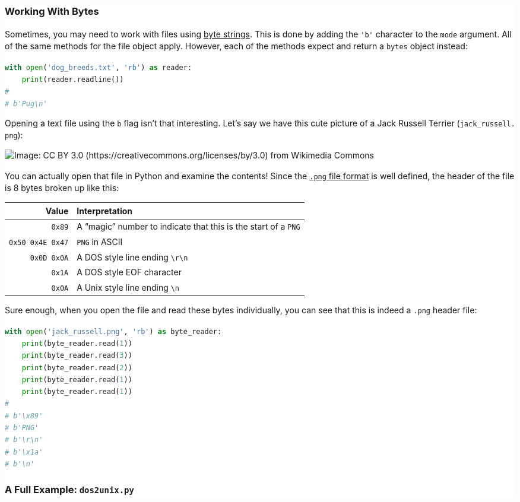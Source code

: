 ### Working With Bytes

Sometimes, you may need to work with files using [<VPIcon icon="fa-brands fa-python"/>byte strings](https://docs.python.org/3.7/glossary.html#term-bytes-like-object). This is done by adding the `'b'` character to the `mode` argument. All of the same methods for the file object apply. However, each of the methods expect and return a `bytes` object instead:

```py
with open('dog_breeds.txt', 'rb') as reader:
    print(reader.readline())
# 
# b'Pug\n'
```

Opening a text file using the `b` flag isn’t that interesting. Let’s say we have this cute picture of a Jack Russell Terrier (<VPIcon icon="fas fa-file-image"/>`jack_russell.png`):

![Image: [<VPIcon icon="fas fa-globe"/>CC BY 3.0 (https://creativecommons.org/licenses/by/3.0) from Wikimedia Commons](https://commons.wikimedia.org/wiki/File:Jack_Russell_Terrier_1.jpg)](https://files.realpython.com/media/jack_russell.92348cb14537.png)

You can actually open that file in Python and examine the contents! Since the [<VPIcon icon="fa-brands fa-wikipedia-w"/>`.png` file format](https://en.wikipedia.org/wiki/Portable_Network_Graphics) is well defined, the header of the file is 8 bytes broken up like this:

| Value | Interpretation |
| ---: | :--- |
| `0x89` | A “magic” number to indicate that this is the start of a `PNG` |
| `0x50 0x4E 0x47` | `PNG` in ASCII |
| `0x0D 0x0A` | A DOS style line ending `\r\n` |
| `0x1A` | A DOS style EOF character |
| `0x0A` | A Unix style line ending `\n` |

Sure enough, when you open the file and read these bytes individually, you can see that this is indeed a `.png` header file:

```py
with open('jack_russell.png', 'rb') as byte_reader:
    print(byte_reader.read(1))
    print(byte_reader.read(3))
    print(byte_reader.read(2))
    print(byte_reader.read(1))
    print(byte_reader.read(1))
#
# b'\x89'
# b'PNG'
# b'\r\n'
# b'\x1a'
# b'\n'
```

### A Full Example: <VPIcon icon="fa-brands fa-python"/>`dos2unix.py`
